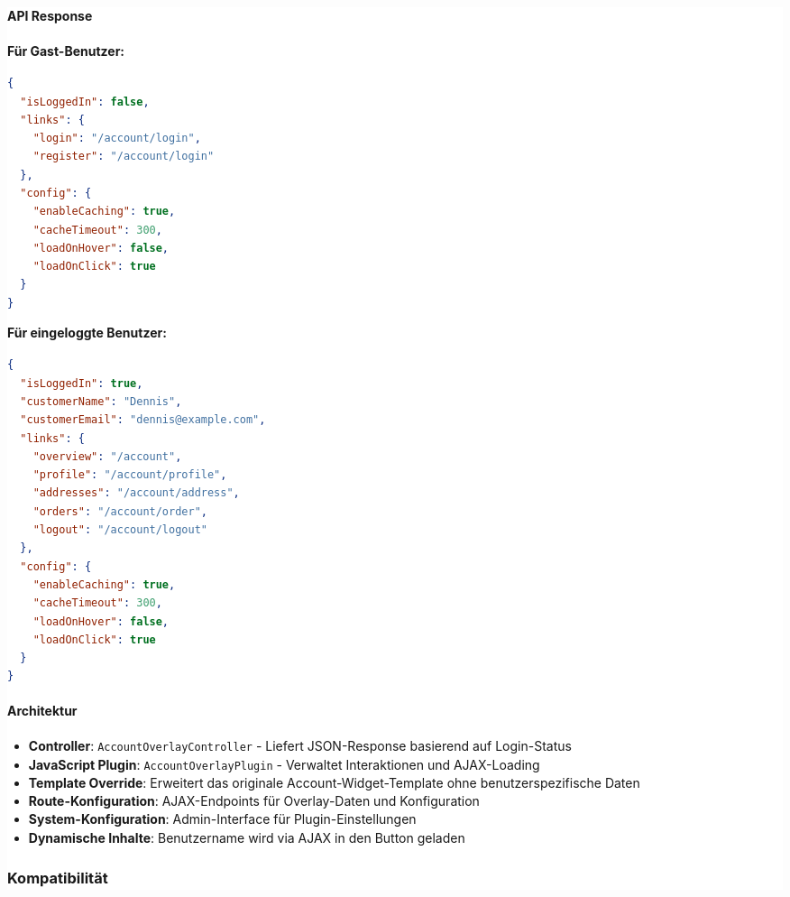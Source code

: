 #### API Response

**Für Gast-Benutzer:**
```json
{
  "isLoggedIn": false,
  "links": {
    "login": "/account/login",
    "register": "/account/login"
  },
  "config": {
    "enableCaching": true,
    "cacheTimeout": 300,
    "loadOnHover": false,
    "loadOnClick": true
  }
}
```

**Für eingeloggte Benutzer:**
```json
{
  "isLoggedIn": true,
  "customerName": "Dennis",
  "customerEmail": "dennis@example.com",
  "links": {
    "overview": "/account",
    "profile": "/account/profile",
    "addresses": "/account/address",
    "orders": "/account/order",
    "logout": "/account/logout"
  },
  "config": {
    "enableCaching": true,
    "cacheTimeout": 300,
    "loadOnHover": false,
    "loadOnClick": true
  }
}
```

#### Architektur

- **Controller**: `AccountOverlayController` - Liefert JSON-Response basierend auf Login-Status
- **JavaScript Plugin**: `AccountOverlayPlugin` - Verwaltet Interaktionen und AJAX-Loading
- **Template Override**: Erweitert das originale Account-Widget-Template ohne benutzerspezifische Daten
- **Route-Konfiguration**: AJAX-Endpoints für Overlay-Daten und Konfiguration
- **System-Konfiguration**: Admin-Interface für Plugin-Einstellungen
- **Dynamische Inhalte**: Benutzername wird via AJAX in den Button geladen

### Kompatibilität

